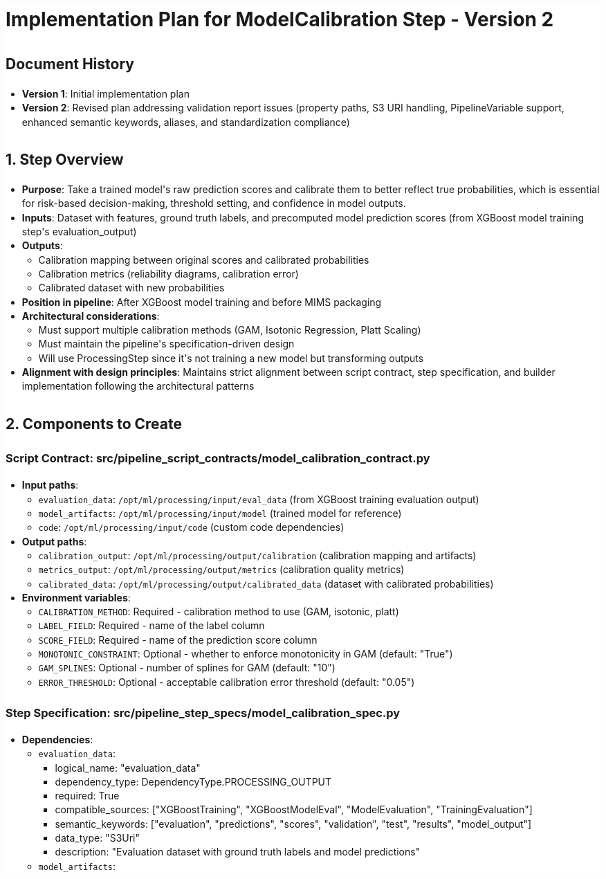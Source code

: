 # Implementation Plan for ModelCalibration Step - Version 2

## Document History
- **Version 1**: Initial implementation plan
- **Version 2**: Revised plan addressing validation report issues (property paths, S3 URI handling, PipelineVariable support, enhanced semantic keywords, aliases, and standardization compliance)

## 1. Step Overview
- **Purpose**: Take a trained model's raw prediction scores and calibrate them to better reflect true probabilities, which is essential for risk-based decision-making, threshold setting, and confidence in model outputs.
- **Inputs**: Dataset with features, ground truth labels, and precomputed model prediction scores (from XGBoost model training step's evaluation_output)
- **Outputs**: 
  - Calibration mapping between original scores and calibrated probabilities
  - Calibration metrics (reliability diagrams, calibration error)
  - Calibrated dataset with new probabilities
- **Position in pipeline**: After XGBoost model training and before MIMS packaging
- **Architectural considerations**: 
  - Must support multiple calibration methods (GAM, Isotonic Regression, Platt Scaling)
  - Must maintain the pipeline's specification-driven design
  - Will use ProcessingStep since it's not training a new model but transforming outputs
- **Alignment with design principles**: Maintains strict alignment between script contract, step specification, and builder implementation following the architectural patterns

## 2. Components to Create
### Script Contract: src/pipeline_script_contracts/model_calibration_contract.py
- **Input paths**:
  - `evaluation_data`: `/opt/ml/processing/input/eval_data` (from XGBoost training evaluation output)
  - `model_artifacts`: `/opt/ml/processing/input/model` (trained model for reference)
  - `code`: `/opt/ml/processing/input/code` (custom code dependencies)
- **Output paths**:
  - `calibration_output`: `/opt/ml/processing/output/calibration` (calibration mapping and artifacts)
  - `metrics_output`: `/opt/ml/processing/output/metrics` (calibration quality metrics)
  - `calibrated_data`: `/opt/ml/processing/output/calibrated_data` (dataset with calibrated probabilities)
- **Environment variables**:
  - `CALIBRATION_METHOD`: Required - calibration method to use (GAM, isotonic, platt)
  - `LABEL_FIELD`: Required - name of the label column 
  - `SCORE_FIELD`: Required - name of the prediction score column
  - `MONOTONIC_CONSTRAINT`: Optional - whether to enforce monotonicity in GAM (default: "True")
  - `GAM_SPLINES`: Optional - number of splines for GAM (default: "10")
  - `ERROR_THRESHOLD`: Optional - acceptable calibration error threshold (default: "0.05")

### Step Specification: src/pipeline_step_specs/model_calibration_spec.py
- **Dependencies**:
  - `evaluation_data`:
    - logical_name: "evaluation_data"
    - dependency_type: DependencyType.PROCESSING_OUTPUT
    - required: True
    - compatible_sources: ["XGBoostTraining", "XGBoostModelEval", "ModelEvaluation", "TrainingEvaluation"]
    - semantic_keywords: ["evaluation", "predictions", "scores", "validation", "test", "results", "model_output"]
    - data_type: "S3Uri"
    - description: "Evaluation dataset with ground truth labels and model predictions"
  - `model_artifacts`:
